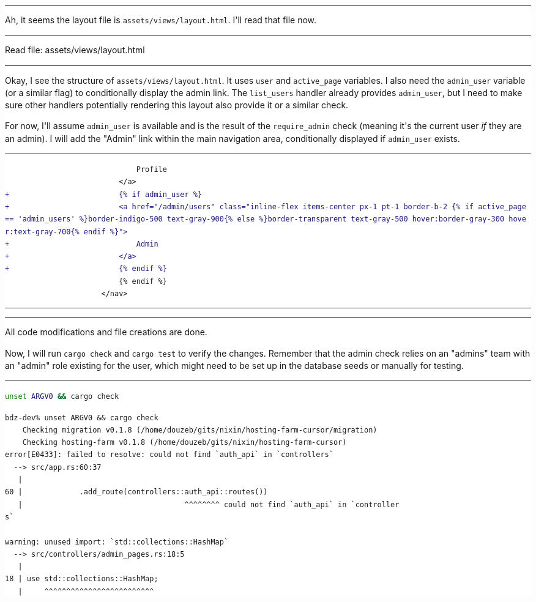 


---

Ah, it seems the layout file is `assets/views/layout.html`. I'll read that file now.

---

Read file: assets/views/layout.html

---

Okay, I see the structure of `assets/views/layout.html`. It uses `user` and `active_page` variables. I also need the `admin_user` variable (or a similar flag) to conditionally display the admin link. The `list_users` handler already provides `admin_user`, but I need to make sure other handlers potentially rendering this layout also provide it or a similar check.

For now, I'll assume `admin_user` is available and is the result of the `require_admin` check (meaning it's the current user *if* they are an admin). I will add the "Admin" link within the main navigation area, conditionally displayed if `admin_user` exists.

---

```diff
                              Profile
                          </a>
+                         {% if admin_user %}
+                         <a href="/admin/users" class="inline-flex items-center px-1 pt-1 border-b-2 {% if active_page == 'admin_users' %}border-indigo-500 text-gray-900{% else %}border-transparent text-gray-500 hover:border-gray-300 hover:text-gray-700{% endif %}">
+                             Admin
+                         </a>
+                         {% endif %}
                          {% endif %}
                      </nav>
```

---



---

All code modifications and file creations are done.

Now, I will run `cargo check` and `cargo test` to verify the changes. Remember that the admin check relies on an "admins" team with an "admin" role existing for the user, which might need to be set up in the database seeds or manually for testing.

---

```bash
unset ARGV0 && cargo check
```

```
bdz-dev% unset ARGV0 && cargo check
    Checking migration v0.1.8 (/home/douzeb/gits/nixin/hosting-farm-cursor/migration)
    Checking hosting-farm v0.1.8 (/home/douzeb/gits/nixin/hosting-farm-cursor)
error[E0433]: failed to resolve: could not find `auth_api` in `controllers`
  --> src/app.rs:60:37
   |
60 |             .add_route(controllers::auth_api::routes())
   |                                     ^^^^^^^^ could not find `auth_api` in `controller
s`

warning: unused import: `std::collections::HashMap`
  --> src/controllers/admin_pages.rs:18:5
   |
18 | use std::collections::HashMap;
   |     ^^^^^^^^^^^^^^^^^^^^^^^^^
```